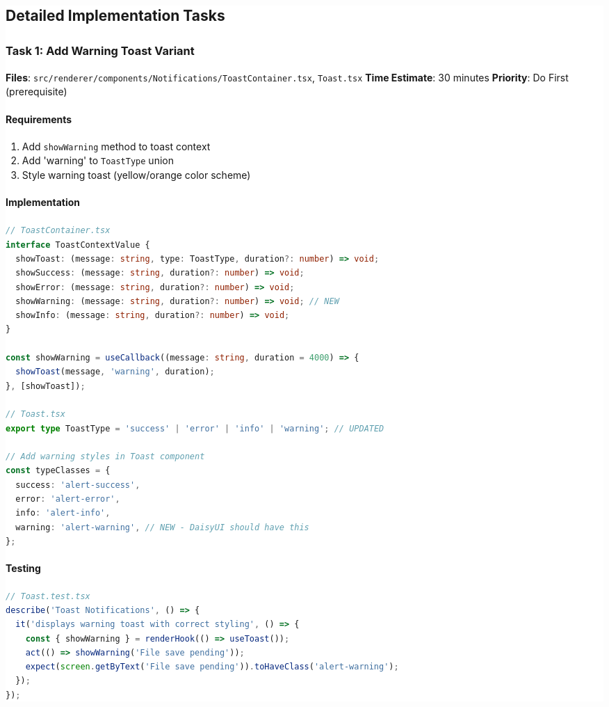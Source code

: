 ## Detailed Implementation Tasks

### Task 1: Add Warning Toast Variant
**Files**: `src/renderer/components/Notifications/ToastContainer.tsx`, `Toast.tsx`
**Time Estimate**: 30 minutes
**Priority**: Do First (prerequisite)

#### Requirements
1. Add `showWarning` method to toast context
2. Add 'warning' to `ToastType` union
3. Style warning toast (yellow/orange color scheme)

#### Implementation
```typescript
// ToastContainer.tsx
interface ToastContextValue {
  showToast: (message: string, type: ToastType, duration?: number) => void;
  showSuccess: (message: string, duration?: number) => void;
  showError: (message: string, duration?: number) => void;
  showWarning: (message: string, duration?: number) => void; // NEW
  showInfo: (message: string, duration?: number) => void;
}

const showWarning = useCallback((message: string, duration = 4000) => {
  showToast(message, 'warning', duration);
}, [showToast]);

// Toast.tsx
export type ToastType = 'success' | 'error' | 'info' | 'warning'; // UPDATED

// Add warning styles in Toast component
const typeClasses = {
  success: 'alert-success',
  error: 'alert-error',
  info: 'alert-info',
  warning: 'alert-warning', // NEW - DaisyUI should have this
};
```

#### Testing
```typescript
// Toast.test.tsx
describe('Toast Notifications', () => {
  it('displays warning toast with correct styling', () => {
    const { showWarning } = renderHook(() => useToast());
    act(() => showWarning('File save pending'));
    expect(screen.getByText('File save pending')).toHaveClass('alert-warning');
  });
});
```
